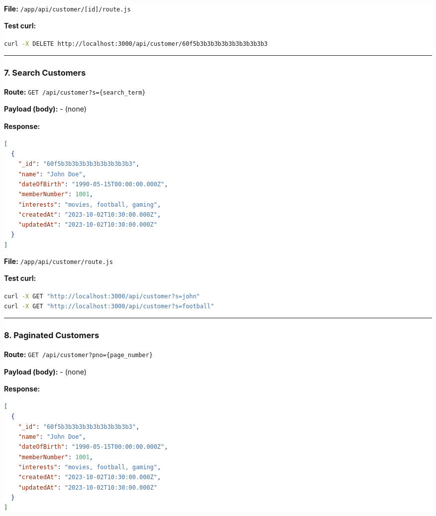 **File:** `/app/api/customer/[id]/route.js`

**Test curl:**
```bash
curl -X DELETE http://localhost:3000/api/customer/60f5b3b3b3b3b3b3b3b3b3b3
```

---

### 7. Search Customers

**Route:** `GET /api/customer?s={search_term}`

**Payload (body):** - (none)

**Response:**
```json
[
  {
    "_id": "60f5b3b3b3b3b3b3b3b3b3b3",
    "name": "John Doe",
    "dateOfBirth": "1990-05-15T00:00:00.000Z",
    "memberNumber": 1001,
    "interests": "movies, football, gaming",
    "createdAt": "2023-10-02T10:30:00.000Z",
    "updatedAt": "2023-10-02T10:30:00.000Z"
  }
]
```

**File:** `/app/api/customer/route.js`

**Test curl:**
```bash
curl -X GET "http://localhost:3000/api/customer?s=john"
curl -X GET "http://localhost:3000/api/customer?s=football"
```

---

### 8. Paginated Customers

**Route:** `GET /api/customer?pno={page_number}`

**Payload (body):** - (none)

**Response:**
```json
[
  {
    "_id": "60f5b3b3b3b3b3b3b3b3b3b3",
    "name": "John Doe",
    "dateOfBirth": "1990-05-15T00:00:00.000Z",
    "memberNumber": 1001,
    "interests": "movies, football, gaming",
    "createdAt": "2023-10-02T10:30:00.000Z",
    "updatedAt": "2023-10-02T10:30:00.000Z"
  }
]
```
